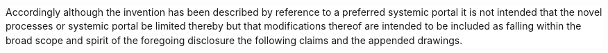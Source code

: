 Accordingly although the invention has been described by reference to a preferred systemic portal it is not intended that the novel processes or systemic portal be limited thereby but that modifications thereof are intended to be included as falling within the broad scope and spirit of the foregoing disclosure the following claims and the appended drawings.

